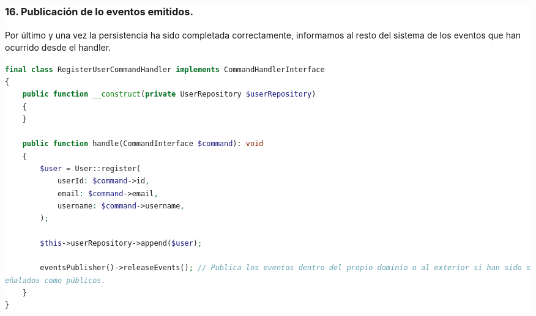 
### 16. Publicación de lo eventos emitidos.
Por último y una vez la persistencia ha sido completada correctamente, informamos al resto del sistema de los eventos que han ocurrido desde el handler.

```php
final class RegisterUserCommandHandler implements CommandHandlerInterface
{
    public function __construct(private UserRepository $userRepository)
    {
    }

    public function handle(CommandInterface $command): void
    {
        $user = User::register(
            userId: $command->id,
            email: $command->email,
            username: $command->username,
        );

        $this->userRepository->append($user);

        eventsPublisher()->releaseEvents(); // Publica los eventos dentro del propio dominio o al exterior si han sido señalados como públicos.
    }
}
```
